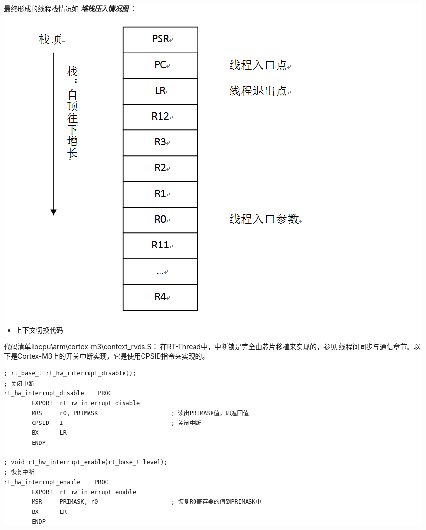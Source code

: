 最终形成的线程栈情况如 ***堆栈压入情况图*** ：

![堆栈压入情况图](../../figures/port_stack_init.png)

* 上下文切换代码

代码清单libcpu\\arm\\cortex-m3\\context_rvds.S：
在RT-Thread中，中断锁是完全由芯片移植来实现的，参见 线程间同步与通信章节。以下是Cortex-M3上的开关中断实现，它是使用CPSID指令来实现的。

~~~{.c}
; rt_base_t rt_hw_interrupt_disable();
; 关闭中断
rt_hw_interrupt_disable    PROC
        EXPORT  rt_hw_interrupt_disable
        MRS     r0, PRIMASK                     ; 读出PRIMASK值，即返回值
        CPSID   I                               ; 关闭中断
        BX      LR
        ENDP

; void rt_hw_interrupt_enable(rt_base_t level);
; 恢复中断
rt_hw_interrupt_enable    PROC
        EXPORT  rt_hw_interrupt_enable
        MSR     PRIMASK, r0                     ; 恢复R0寄存器的值到PRIMASK中
        BX      LR
        ENDP
~~~
